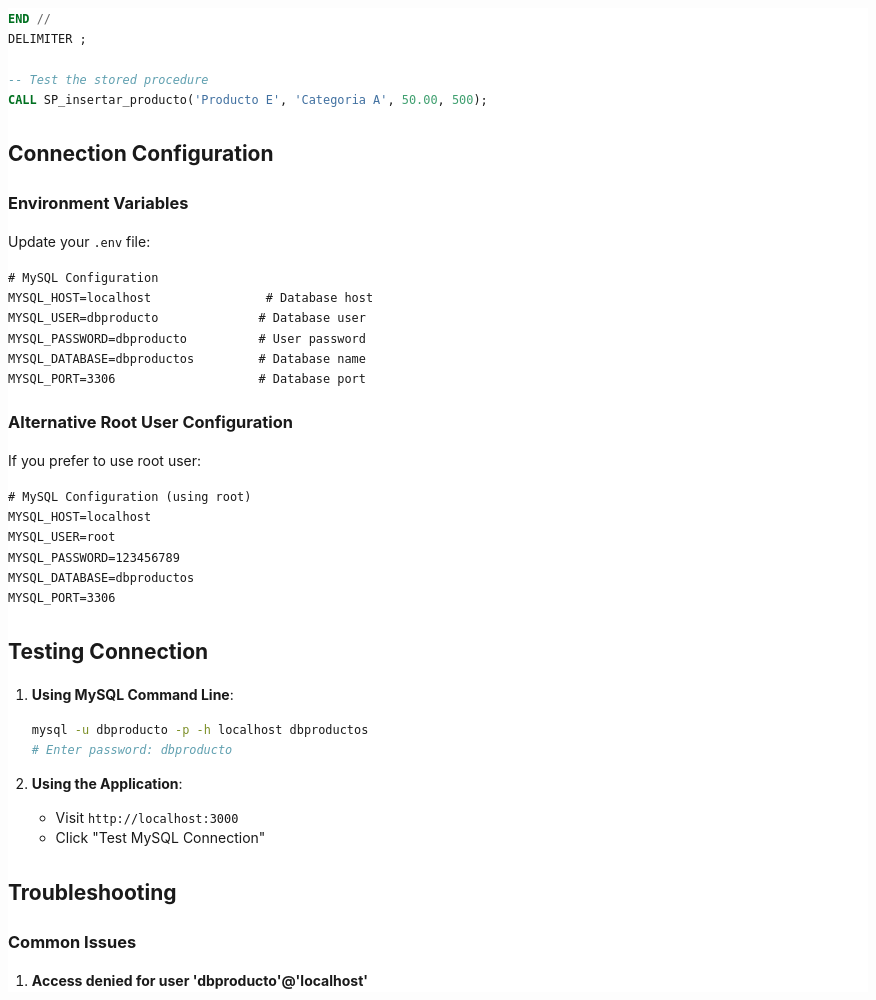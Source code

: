 ```sql
END //
DELIMITER ;

-- Test the stored procedure
CALL SP_insertar_producto('Producto E', 'Categoria A', 50.00, 500);
```

## Connection Configuration

### Environment Variables

Update your `.env` file:

```env
# MySQL Configuration
MYSQL_HOST=localhost                # Database host
MYSQL_USER=dbproducto              # Database user
MYSQL_PASSWORD=dbproducto          # User password
MYSQL_DATABASE=dbproductos         # Database name
MYSQL_PORT=3306                    # Database port
```

### Alternative Root User Configuration

If you prefer to use root user:

```env
# MySQL Configuration (using root)
MYSQL_HOST=localhost
MYSQL_USER=root
MYSQL_PASSWORD=123456789
MYSQL_DATABASE=dbproductos
MYSQL_PORT=3306
```

## Testing Connection

1. **Using MySQL Command Line**:

   ```bash
   mysql -u dbproducto -p -h localhost dbproductos
   # Enter password: dbproducto
   ```

2. **Using the Application**:
   - Visit `http://localhost:3000`
   - Click "Test MySQL Connection"

## Troubleshooting

### Common Issues

1. **Access denied for user 'dbproducto'@'localhost'**
